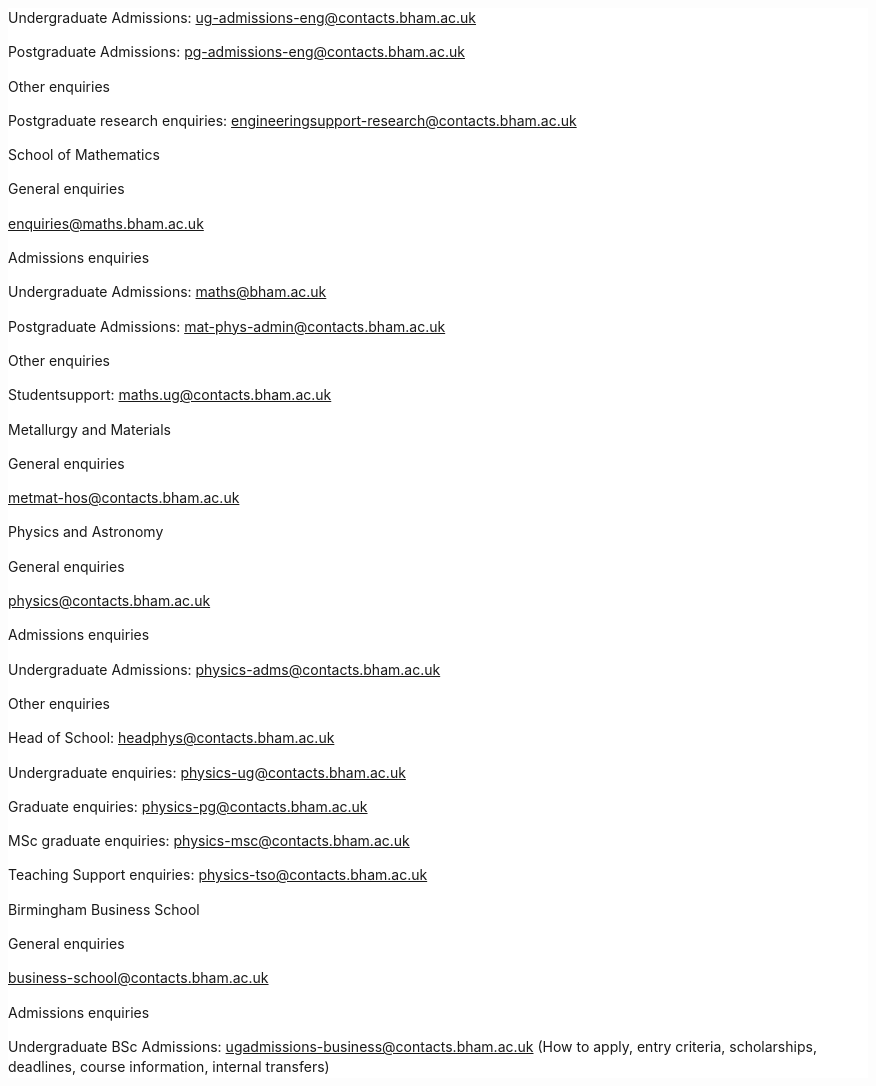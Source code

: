 Undergraduate Admissions: ug-admissions-eng@contacts.bham.ac.uk

Postgraduate Admissions: pg-admissions-eng@contacts.bham.ac.uk

Other enquiries

Postgraduate research enquiries: engineeringsupport-research@contacts.bham.ac.uk



School of Mathematics

General enquiries

enquiries@maths.bham.ac.uk

Admissions enquiries

Undergraduate Admissions: maths@bham.ac.uk

Postgraduate Admissions: mat-phys-admin@contacts.bham.ac.uk

Other enquiries

Studentsupport: maths.ug@contacts.bham.ac.uk



Metallurgy and Materials

General enquiries

metmat-hos@contacts.bham.ac.uk

Physics and Astronomy

General enquiries

physics@contacts.bham.ac.uk

Admissions enquiries

Undergraduate Admissions: physics-adms@contacts.bham.ac.uk

Other enquiries

Head of School: headphys@contacts.bham.ac.uk

Undergraduate enquiries: physics-ug@contacts.bham.ac.uk

Graduate enquiries: physics-pg@contacts.bham.ac.uk

MSc graduate enquiries: physics-msc@contacts.bham.ac.uk

Teaching Support enquiries: physics-tso@contacts.bham.ac.uk



Birmingham Business School

General enquiries

business-school@contacts.bham.ac.uk

Admissions enquiries

Undergraduate BSc Admissions: ugadmissions-business@contacts.bham.ac.uk (How to apply, entry criteria, scholarships, deadlines, course information, internal transfers)
